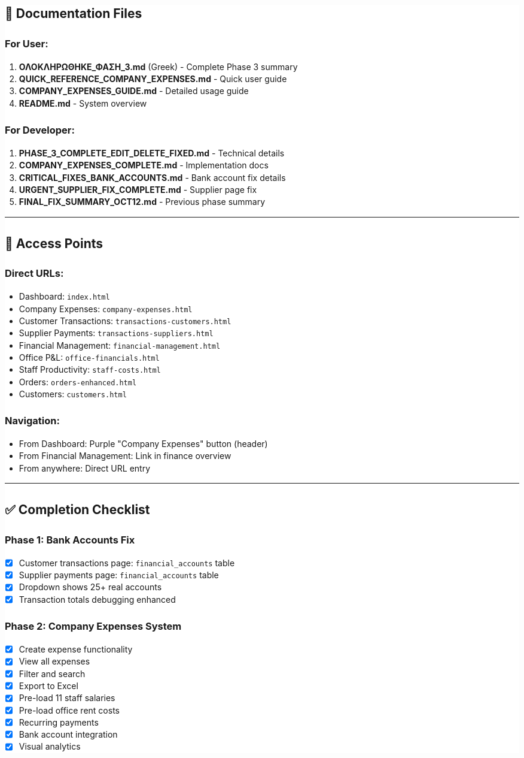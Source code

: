 
## 📁 Documentation Files

### For User:
1. **ΟΛΟΚΛΗΡΩΘΗΚΕ_ΦΑΣΗ_3.md** (Greek) - Complete Phase 3 summary
2. **QUICK_REFERENCE_COMPANY_EXPENSES.md** - Quick user guide
3. **COMPANY_EXPENSES_GUIDE.md** - Detailed usage guide
4. **README.md** - System overview

### For Developer:
1. **PHASE_3_COMPLETE_EDIT_DELETE_FIXED.md** - Technical details
2. **COMPANY_EXPENSES_COMPLETE.md** - Implementation docs
3. **CRITICAL_FIXES_BANK_ACCOUNTS.md** - Bank account fix details
4. **URGENT_SUPPLIER_FIX_COMPLETE.md** - Supplier page fix
5. **FINAL_FIX_SUMMARY_OCT12.md** - Previous phase summary

---

## 🚀 Access Points

### Direct URLs:
- Dashboard: `index.html`
- Company Expenses: `company-expenses.html`
- Customer Transactions: `transactions-customers.html`
- Supplier Payments: `transactions-suppliers.html`
- Financial Management: `financial-management.html`
- Office P&L: `office-financials.html`
- Staff Productivity: `staff-costs.html`
- Orders: `orders-enhanced.html`
- Customers: `customers.html`

### Navigation:
- From Dashboard: Purple "Company Expenses" button (header)
- From Financial Management: Link in finance overview
- From anywhere: Direct URL entry

---

## ✅ Completion Checklist

### Phase 1: Bank Accounts Fix
- [x] Customer transactions page: `financial_accounts` table
- [x] Supplier payments page: `financial_accounts` table
- [x] Dropdown shows 25+ real accounts
- [x] Transaction totals debugging enhanced

### Phase 2: Company Expenses System
- [x] Create expense functionality
- [x] View all expenses
- [x] Filter and search
- [x] Export to Excel
- [x] Pre-load 11 staff salaries
- [x] Pre-load office rent costs
- [x] Recurring payments
- [x] Bank account integration
- [x] Visual analytics
